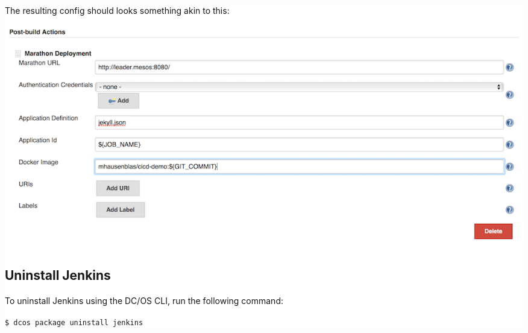 The resulting config should looks something akin to this:

![Marathon deployment post-build configuration](img/jenkins-marathon-post-build-config.png)

## Uninstall Jenkins

To uninstall Jenkins using the DC/OS CLI, run the following command:

```
$ dcos package uninstall jenkins
```

